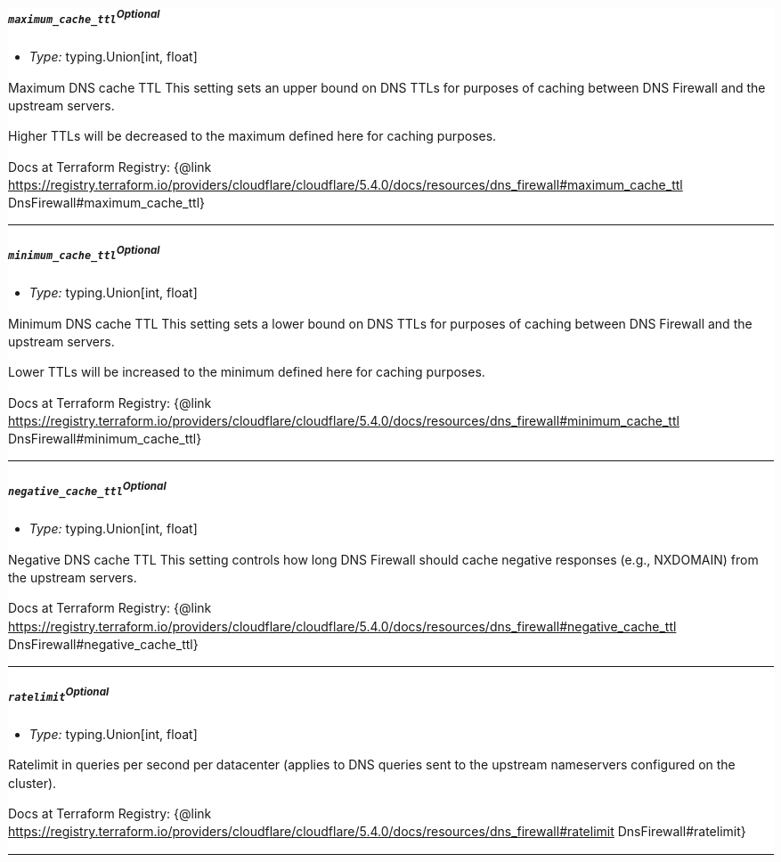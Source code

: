 
##### `maximum_cache_ttl`<sup>Optional</sup> <a name="maximum_cache_ttl" id="@cdktf/provider-cloudflare.dnsFirewall.DnsFirewall.Initializer.parameter.maximumCacheTtl"></a>

- *Type:* typing.Union[int, float]

Maximum DNS cache TTL This setting sets an upper bound on DNS TTLs for purposes of caching between DNS Firewall and the upstream servers.

Higher TTLs will be decreased to the maximum defined here for caching purposes.

Docs at Terraform Registry: {@link https://registry.terraform.io/providers/cloudflare/cloudflare/5.4.0/docs/resources/dns_firewall#maximum_cache_ttl DnsFirewall#maximum_cache_ttl}

---

##### `minimum_cache_ttl`<sup>Optional</sup> <a name="minimum_cache_ttl" id="@cdktf/provider-cloudflare.dnsFirewall.DnsFirewall.Initializer.parameter.minimumCacheTtl"></a>

- *Type:* typing.Union[int, float]

Minimum DNS cache TTL This setting sets a lower bound on DNS TTLs for purposes of caching between DNS Firewall and the upstream servers.

Lower TTLs will be increased to the minimum defined here for caching purposes.

Docs at Terraform Registry: {@link https://registry.terraform.io/providers/cloudflare/cloudflare/5.4.0/docs/resources/dns_firewall#minimum_cache_ttl DnsFirewall#minimum_cache_ttl}

---

##### `negative_cache_ttl`<sup>Optional</sup> <a name="negative_cache_ttl" id="@cdktf/provider-cloudflare.dnsFirewall.DnsFirewall.Initializer.parameter.negativeCacheTtl"></a>

- *Type:* typing.Union[int, float]

Negative DNS cache TTL This setting controls how long DNS Firewall should cache negative responses (e.g., NXDOMAIN) from the upstream servers.

Docs at Terraform Registry: {@link https://registry.terraform.io/providers/cloudflare/cloudflare/5.4.0/docs/resources/dns_firewall#negative_cache_ttl DnsFirewall#negative_cache_ttl}

---

##### `ratelimit`<sup>Optional</sup> <a name="ratelimit" id="@cdktf/provider-cloudflare.dnsFirewall.DnsFirewall.Initializer.parameter.ratelimit"></a>

- *Type:* typing.Union[int, float]

Ratelimit in queries per second per datacenter (applies to DNS queries sent to the upstream nameservers configured on the cluster).

Docs at Terraform Registry: {@link https://registry.terraform.io/providers/cloudflare/cloudflare/5.4.0/docs/resources/dns_firewall#ratelimit DnsFirewall#ratelimit}

---